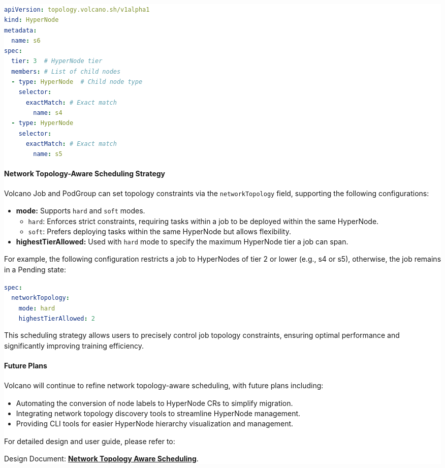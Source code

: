 ```yaml
apiVersion: topology.volcano.sh/v1alpha1
kind: HyperNode
metadata:
  name: s6
spec:
  tier: 3  # HyperNode tier
  members: # List of child nodes
  - type: HyperNode  # Child node type
    selector:
      exactMatch: # Exact match
        name: s4
  - type: HyperNode
    selector:
      exactMatch: # Exact match
        name: s5
```

#### **Network Topology-Aware Scheduling Strategy**

Volcano Job and PodGroup can set topology constraints via the `networkTopology` field, supporting the following configurations:

- **mode:** Supports `hard` and `soft` modes.
    - `hard`: Enforces strict constraints, requiring tasks within a job to be deployed within the same HyperNode.
    - `soft`: Prefers deploying tasks within the same HyperNode but allows flexibility.
- **highestTierAllowed:** Used with `hard` mode to specify the maximum HyperNode tier a job can span.

For example, the following configuration restricts a job to HyperNodes of tier 2 or lower (e.g., s4 or s5), otherwise, the job remains in a Pending state:

```yaml
spec:
  networkTopology:
    mode: hard
    highestTierAllowed: 2
```

This scheduling strategy allows users to precisely control job topology constraints, ensuring optimal performance and significantly improving training efficiency.

#### **Future Plans**

Volcano will continue to refine network topology-aware scheduling, with future plans including:

- Automating the conversion of node labels to HyperNode CRs to simplify migration.
- Integrating network topology discovery tools to streamline HyperNode management.
- Providing CLI tools for easier HyperNode hierarchy visualization and management.

For detailed design and user guide, please refer to:

Design Document: **[Network Topology Aware Scheduling](https://volcano.sh/en/docs/network_topology_aware_schedulin)**.
